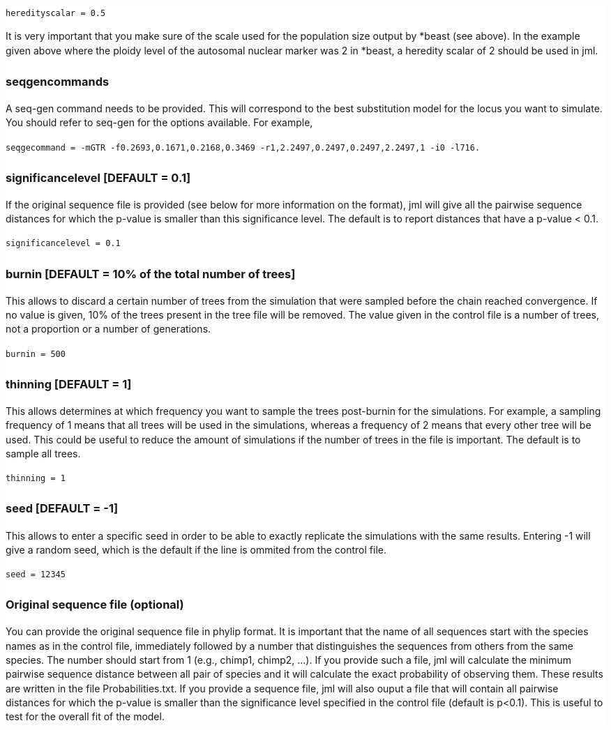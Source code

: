     heredityscalar = 0.5

It is very important that you make sure of the scale used for the population size output by *beast (see above). In the example given above where the ploidy level of the autosomal nuclear marker was 2 in *beast, a heredity scalar of 2 should be used in jml. 

### seqgencommands

A seq-gen command needs to be provided. This will correspond to the best substitution model for the locus you want to simulate. You should refer to seq-gen for the options available. For example, 

    seqgecommand = -mGTR -f0.2693,0.1671,0.2168,0.3469 -r1,2.2497,0.2497,0.2497,2.2497,1 -i0 -l716.

### significancelevel [DEFAULT = 0.1]

If the original sequence file is provided (see below for more information on the format), jml will give all the pairwise sequence distances for which the p-value is smaller than this significance level. The default is to report distances that have a p-value < 0.1.

    significancelevel = 0.1

### burnin [DEFAULT = 10% of the total number of trees]

This allows to discard a certain number of trees from the simulation that were sampled before the chain reached convergence. If no value is given, 10% of the trees present in the tree file will be removed. The value given in the control file is a number of trees, not a proportion or a number of generations.

    burnin = 500

### thinning [DEFAULT = 1]

This allows determines at which frequency you want to sample the trees post-burnin for the simulations. For example, a sampling frequency of 1 means that all trees will be used in the simulations, whereas a frequency of 2 means that every other tree will be used. This could be useful to reduce the amount of simulations if the number of trees in the file is important. The default is to sample all trees.

    thinning = 1

### seed [DEFAULT = -1]

This allows to enter a specific seed in order to be able to exactly replicate the simulations with the same results. Entering -1 will give a random seed, which is the default if the line is ommited from the control file.

    seed = 12345

### Original sequence file (optional)

You can provide the original sequence file in phylip format. It is important that the name of all sequences start with the species names as in the control file, immediately followed by a number that distinguishes the sequences from others from the same species. The number should start from 1 (e.g., chimp1, chimp2, ...). If you provide such a file, jml will calculate the minimum pairwise sequence distance between all pair of species and it will calculate the exact probability of observing them. These results are written in the file Probabilities.txt. If you provide a sequence file, jml will also ouput a file that will contain all pairwise distances for which the p-value is smaller than the significance level specified in the control file (default is p<0.1). This is useful to test for the overall fit of the model.
